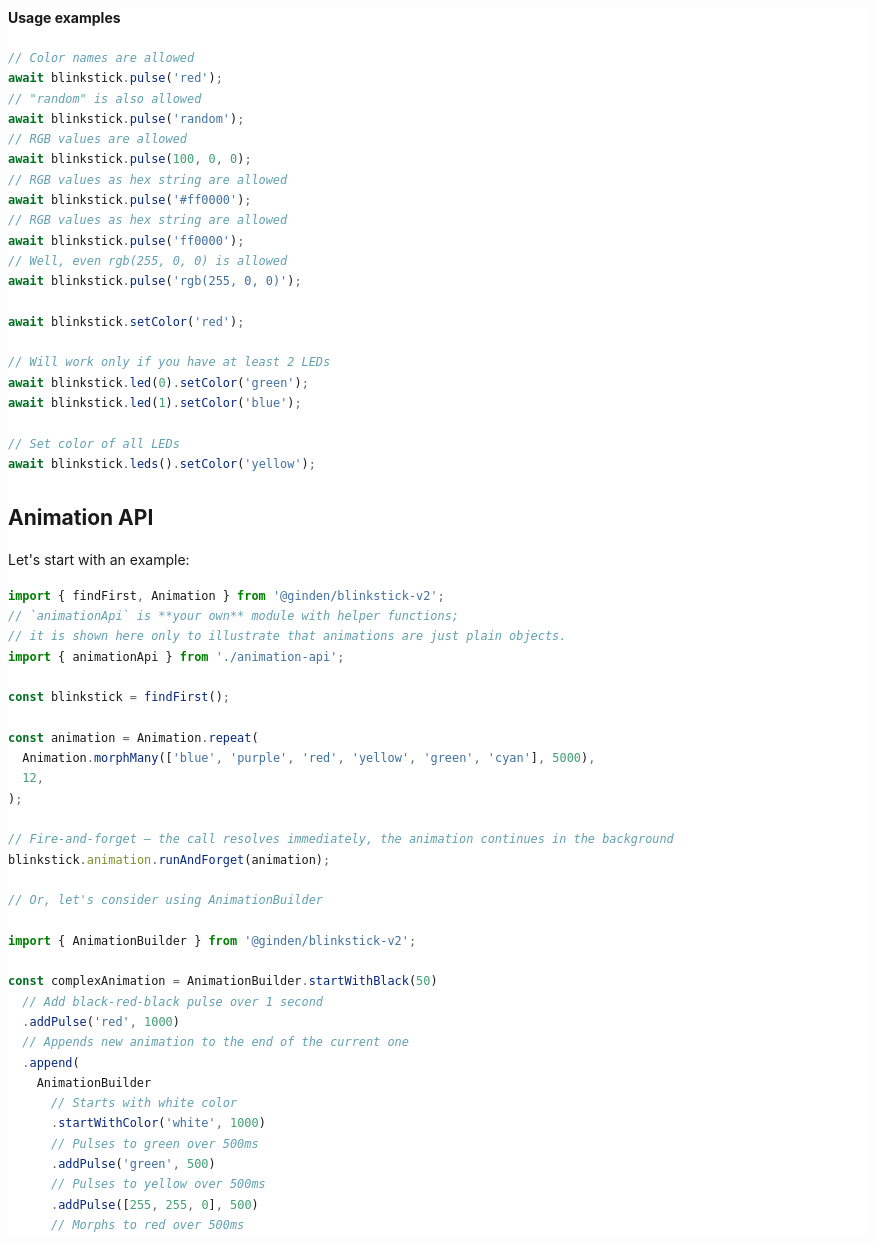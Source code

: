 #### Usage examples

```ts
// Color names are allowed
await blinkstick.pulse('red');
// "random" is also allowed
await blinkstick.pulse('random');
// RGB values are allowed
await blinkstick.pulse(100, 0, 0);
// RGB values as hex string are allowed
await blinkstick.pulse('#ff0000');
// RGB values as hex string are allowed
await blinkstick.pulse('ff0000');
// Well, even rgb(255, 0, 0) is allowed
await blinkstick.pulse('rgb(255, 0, 0)');

await blinkstick.setColor('red');

// Will work only if you have at least 2 LEDs
await blinkstick.led(0).setColor('green');
await blinkstick.led(1).setColor('blue');

// Set color of all LEDs
await blinkstick.leds().setColor('yellow');
```

<a name="animation-api"></a>

## Animation API

Let's start with an example:

```ts
import { findFirst, Animation } from '@ginden/blinkstick-v2';
// `animationApi` is **your own** module with helper functions;
// it is shown here only to illustrate that animations are just plain objects.
import { animationApi } from './animation-api';

const blinkstick = findFirst();

const animation = Animation.repeat(
  Animation.morphMany(['blue', 'purple', 'red', 'yellow', 'green', 'cyan'], 5000),
  12,
);

// Fire-and-forget – the call resolves immediately, the animation continues in the background
blinkstick.animation.runAndForget(animation);

// Or, let's consider using AnimationBuilder

import { AnimationBuilder } from '@ginden/blinkstick-v2';

const complexAnimation = AnimationBuilder.startWithBlack(50)
  // Add black-red-black pulse over 1 second
  .addPulse('red', 1000)
  // Appends new animation to the end of the current one
  .append(
    AnimationBuilder
      // Starts with white color
      .startWithColor('white', 1000)
      // Pulses to green over 500ms
      .addPulse('green', 500)
      // Pulses to yellow over 500ms
      .addPulse([255, 255, 0], 500)
      // Morphs to red over 500ms
```